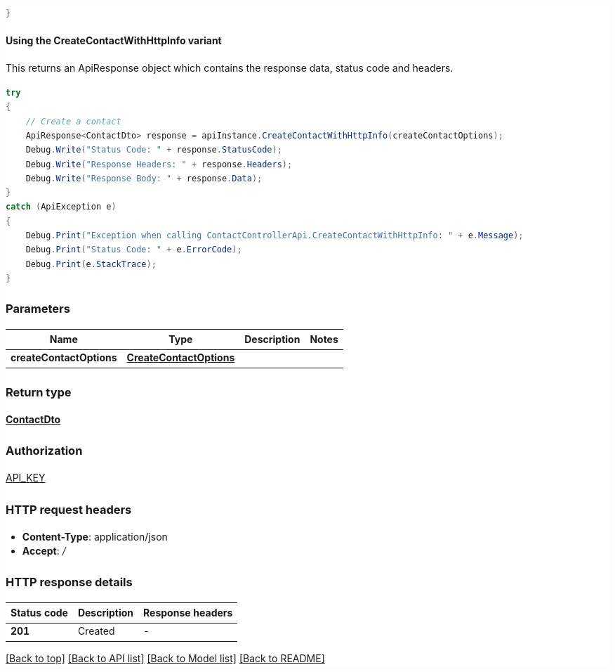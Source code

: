 ```csharp
}
```

#### Using the CreateContactWithHttpInfo variant
This returns an ApiResponse object which contains the response data, status code and headers.

```csharp
try
{
    // Create a contact
    ApiResponse<ContactDto> response = apiInstance.CreateContactWithHttpInfo(createContactOptions);
    Debug.Write("Status Code: " + response.StatusCode);
    Debug.Write("Response Headers: " + response.Headers);
    Debug.Write("Response Body: " + response.Data);
}
catch (ApiException e)
{
    Debug.Print("Exception when calling ContactControllerApi.CreateContactWithHttpInfo: " + e.Message);
    Debug.Print("Status Code: " + e.ErrorCode);
    Debug.Print(e.StackTrace);
}
```

### Parameters

| Name | Type | Description | Notes |
|------|------|-------------|-------|
| **createContactOptions** | [**CreateContactOptions**](CreateContactOptions) |  |  |

### Return type

[**ContactDto**](ContactDto)

### Authorization

[API_KEY](../README#API_KEY)

### HTTP request headers

 - **Content-Type**: application/json
 - **Accept**: */*


### HTTP response details
| Status code | Description | Response headers |
|-------------|-------------|------------------|
| **201** | Created |  -  |

[[Back to top]](#) [[Back to API list]](../README#documentation-for-api-endpoints) [[Back to Model list]](../README#documentation-for-models) [[Back to README]](../README)

